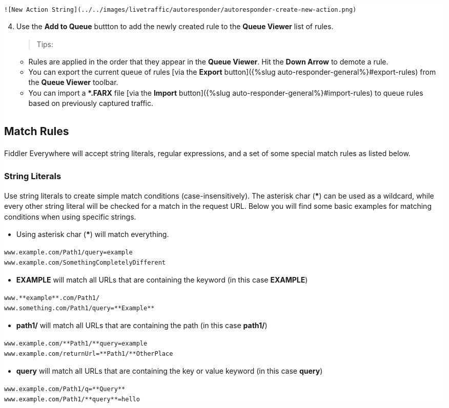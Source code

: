     ![New Action String](../../images/livetraffic/autoresponder/autoresponder-create-new-action.png)

4. Use the **Add to Queue** buttton to add the newly created rule to the __Queue Viewer__ list of rules.

    >Tips:
    - Rules are applied in the order that they appear in the __Queue Viewer__. Hit the __Down Arrow__ to demote a rule.
    - You can export the current queue of rules [via the __Export__ button]({%slug auto-responder-general%}#export-rules) from the __Queue Viewer__ toolbar.
    - You can import a __*.FARX__ file [via the __Import__ button]({%slug auto-responder-general%}#import-rules) to queue rules based on previously captured traffic.


## Match Rules

Fiddler Everywhere will accept string literals, regular expressions, and a set of some special match rules as listed below.

### String Literals

Use string literals to create simple match conditions (case-insensitively). The asterisk char (__*__) can be used as a wildcard, while every other string literal will be checked for a match in the request URL. Below you will find some basic examples for matching conditions when using specific strings.

- Using asterisk char (__*__) will match everything.
```
www.example.com/Path1/query=example
www.example.com/SomethingCompletelyDifferent
```
- __EXAMPLE__ will match all URLs that are containing the keyword (in this case __EXAMPLE__)
```
www.**example**.com/Path1/
www.something.com/Path1/query=**Example**
```
- __path1/__ will match all URLs that are containing the path (in this case __path1/__)
```
www.example.com/**Path1/**query=example
www.example.com/returnUrl=**Path1/**OtherPlace
```
- __query__ will match all URLs that are containing the key or value keyword (in this case __query__)
```
www.example.com/Path1/q=**Query**
www.example.com/Path1/**query**=hello
```
